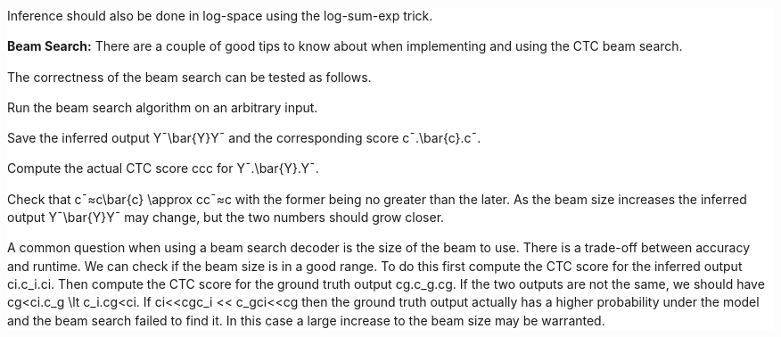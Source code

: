 Inference should also be done in log-space using the log-sum-exp trick.

**Beam Search:** There are a couple of good tips to know about
when implementing and using the CTC beam search.

The correctness of the beam search can be tested as follows.


 Run the beam search algorithm on an arbitrary input.
 

 Save the inferred output Y¯\bar{Y}Y¯ and the corresponding
 score c¯.\bar{c}.c¯.


 Compute the actual CTC score ccc for
 Y¯.\bar{Y}.Y¯.


 Check that c¯≈c\bar{c} \approx cc¯≈c with the former being no
 greater than the later. As the beam size increases the inferred output
 Y¯\bar{Y}Y¯ may change, but the two numbers should grow
 closer.
 

A common question when using a beam search decoder is the size of the beam
to use. There is a trade-off between accuracy and runtime. We can check if the
beam size is in a good range. To do this first compute the CTC score for the
inferred output ci.c_i.ci​. Then compute the CTC score for the ground
truth output cg.c_g.cg​. If the two outputs are not the same, we
should have cg<ci.c_g \lt c_i.cg​<ci​. If ci<<cgc_i << c_gci​<<cg​ then
the ground truth output actually has a higher probability under the model and
the beam search failed to find it. In this case a large increase to the beam
size may be warranted.
